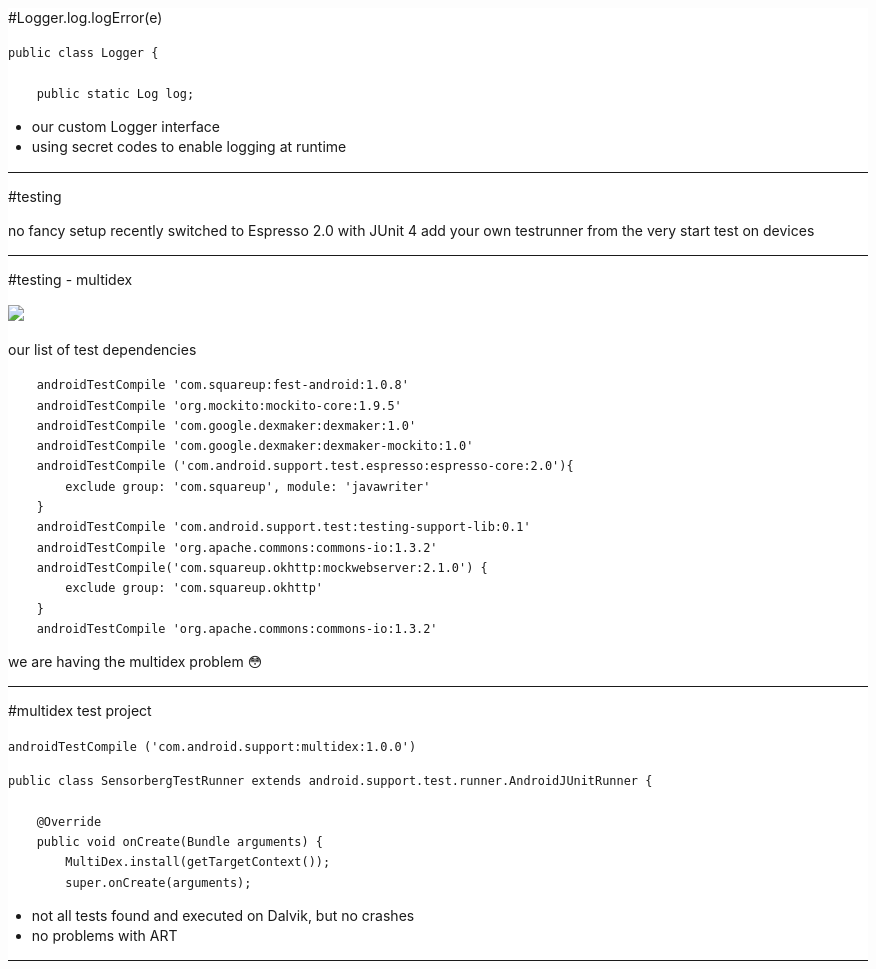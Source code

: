 
#Logger.log.logError(e)

```
public class Logger {

    public static Log log;
```

* our custom Logger interface
* using secret codes to enable logging at runtime

---

#testing

no fancy setup
recently switched to Espresso 2.0 with JUnit 4
add your own testrunner from the very start
test on devices

---

#testing - multidex

![](images/multidex.png)

our list of test dependencies

```
	androidTestCompile 'com.squareup:fest-android:1.0.8'
    androidTestCompile 'org.mockito:mockito-core:1.9.5'
    androidTestCompile 'com.google.dexmaker:dexmaker:1.0'
    androidTestCompile 'com.google.dexmaker:dexmaker-mockito:1.0'
    androidTestCompile ('com.android.support.test.espresso:espresso-core:2.0'){
        exclude group: 'com.squareup', module: 'javawriter'
    }
    androidTestCompile 'com.android.support.test:testing-support-lib:0.1'
    androidTestCompile 'org.apache.commons:commons-io:1.3.2'
    androidTestCompile('com.squareup.okhttp:mockwebserver:2.1.0') {
        exclude group: 'com.squareup.okhttp'
    }
    androidTestCompile 'org.apache.commons:commons-io:1.3.2'
```

we are having the multidex problem 😳

---
#multidex test project

```
androidTestCompile ('com.android.support:multidex:1.0.0')
```

```
public class SensorbergTestRunner extends android.support.test.runner.AndroidJUnitRunner {

    @Override
    public void onCreate(Bundle arguments) {
        MultiDex.install(getTargetContext());
        super.onCreate(arguments);
``` 
* not all tests found and executed on Dalvik, but no crashes
* no problems with ART

---